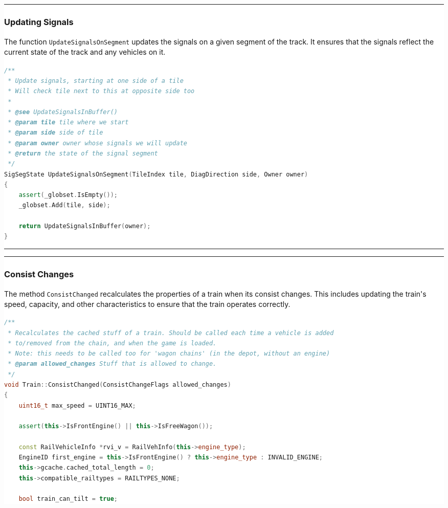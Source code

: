 
</SwmSnippet>

<SwmSnippet path="/src/signal.cpp" line="640">

---

### Updating Signals

The function <SwmToken path="src/signal.cpp" pos="650:2:2" line-data="SigSegState UpdateSignalsOnSegment(TileIndex tile, DiagDirection side, Owner owner)">`UpdateSignalsOnSegment`</SwmToken> updates the signals on a given segment of the track. It ensures that the signals reflect the current state of the track and any vehicles on it.

```c++
/**
 * Update signals, starting at one side of a tile
 * Will check tile next to this at opposite side too
 *
 * @see UpdateSignalsInBuffer()
 * @param tile tile where we start
 * @param side side of tile
 * @param owner owner whose signals we will update
 * @return the state of the signal segment
 */
SigSegState UpdateSignalsOnSegment(TileIndex tile, DiagDirection side, Owner owner)
{
	assert(_globset.IsEmpty());
	_globset.Add(tile, side);

	return UpdateSignalsInBuffer(owner);
}
```

---

</SwmSnippet>

<SwmSnippet path="/src/train_cmd.cpp" line="104">

---

### Consist Changes

The method <SwmToken path="src/train_cmd.cpp" pos="110:4:4" line-data="void Train::ConsistChanged(ConsistChangeFlags allowed_changes)">`ConsistChanged`</SwmToken> recalculates the properties of a train when its consist changes. This includes updating the train's speed, capacity, and other characteristics to ensure that the train operates correctly.

```c++
/**
 * Recalculates the cached stuff of a train. Should be called each time a vehicle is added
 * to/removed from the chain, and when the game is loaded.
 * Note: this needs to be called too for 'wagon chains' (in the depot, without an engine)
 * @param allowed_changes Stuff that is allowed to change.
 */
void Train::ConsistChanged(ConsistChangeFlags allowed_changes)
{
	uint16_t max_speed = UINT16_MAX;

	assert(this->IsFrontEngine() || this->IsFreeWagon());

	const RailVehicleInfo *rvi_v = RailVehInfo(this->engine_type);
	EngineID first_engine = this->IsFrontEngine() ? this->engine_type : INVALID_ENGINE;
	this->gcache.cached_total_length = 0;
	this->compatible_railtypes = RAILTYPES_NONE;

	bool train_can_tilt = true;
```